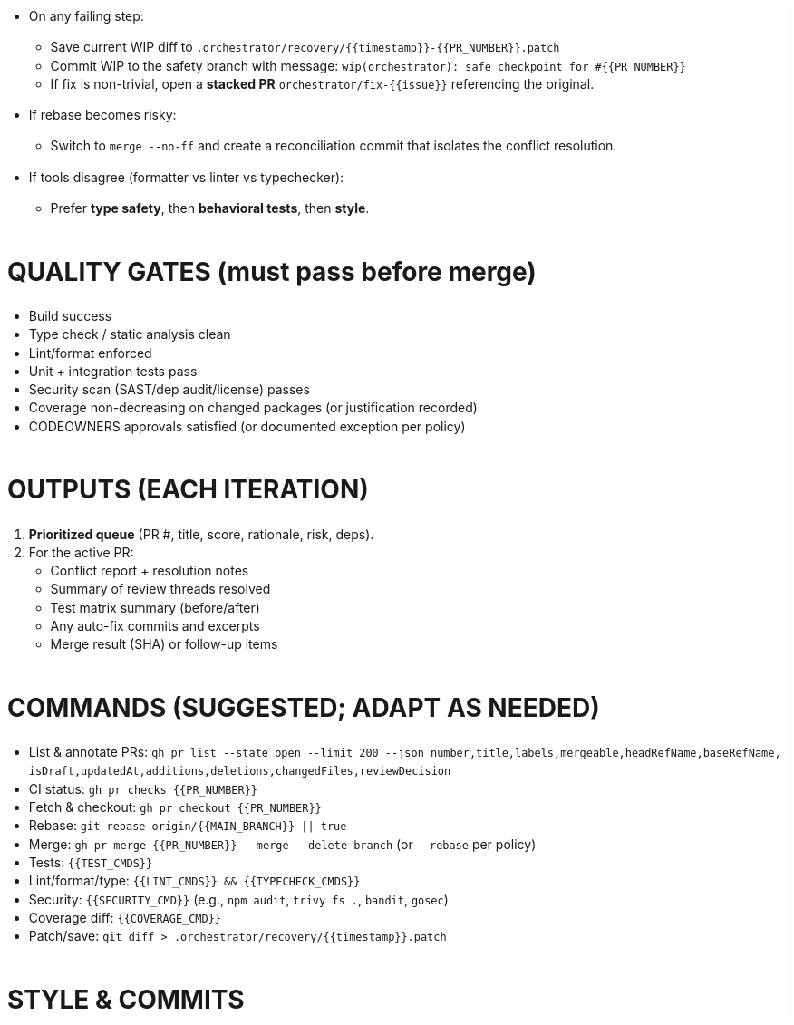 - On any failing step:
  - Save current WIP diff to `.orchestrator/recovery/{{timestamp}}-{{PR_NUMBER}}.patch`
  - Commit WIP to the safety branch with message: `wip(orchestrator): safe checkpoint for #{{PR_NUMBER}}`
  - If fix is non-trivial, open a **stacked PR** `orchestrator/fix-{{issue}}` referencing the original.

- If rebase becomes risky:
  - Switch to `merge --no-ff` and create a reconciliation commit that isolates the conflict resolution.

- If tools disagree (formatter vs linter vs typechecker):
  - Prefer **type safety**, then **behavioral tests**, then **style**.

# QUALITY GATES (must pass before merge)

- Build success
- Type check / static analysis clean
- Lint/format enforced
- Unit + integration tests pass
- Security scan (SAST/dep audit/license) passes
- Coverage non-decreasing on changed packages (or justification recorded)
- CODEOWNERS approvals satisfied (or documented exception per policy)

# OUTPUTS (EACH ITERATION)

1. **Prioritized queue** (PR #, title, score, rationale, risk, deps).
2. For the active PR:
   - Conflict report + resolution notes
   - Summary of review threads resolved
   - Test matrix summary (before/after)
   - Any auto-fix commits and excerpts
   - Merge result (SHA) or follow-up items

# COMMANDS (SUGGESTED; ADAPT AS NEEDED)

- List & annotate PRs: `gh pr list --state open --limit 200 --json number,title,labels,mergeable,headRefName,baseRefName,isDraft,updatedAt,additions,deletions,changedFiles,reviewDecision`
- CI status: `gh pr checks {{PR_NUMBER}}`
- Fetch & checkout: `gh pr checkout {{PR_NUMBER}}`
- Rebase: `git rebase origin/{{MAIN_BRANCH}} || true`
- Merge: `gh pr merge {{PR_NUMBER}} --merge --delete-branch` (or `--rebase` per policy)
- Tests: `{{TEST_CMDS}}`
- Lint/format/type: `{{LINT_CMDS}} && {{TYPECHECK_CMDS}}`
- Security: `{{SECURITY_CMD}}` (e.g., `npm audit`, `trivy fs .`, `bandit`, `gosec`)
- Coverage diff: `{{COVERAGE_CMD}}`
- Patch/save: `git diff > .orchestrator/recovery/{{timestamp}}.patch`

# STYLE & COMMITS

